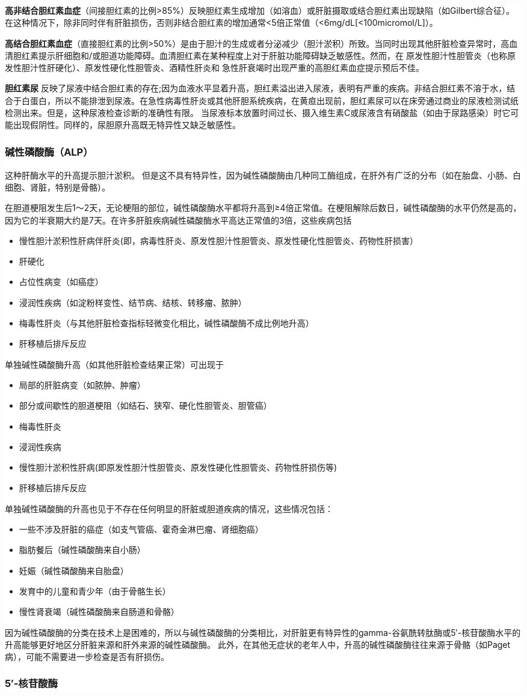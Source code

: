 **高非结合胆红素血症**（间接胆红素的比例>85%）反映胆红素生成增加（如溶血）或肝脏摄取或结合胆红素出现缺陷（如Gilbert综合征）。在这种情况下，除非同时伴有肝脏损伤，否则非结合胆红素的增加通常<5倍正常值（<6mg/dL\[<100micromol/L\]）。

**高结合胆红素血症**（直接胆红素的比例>50%）是由于胆汁的生成或者分泌减少（胆汁淤积）所致。当同时出现其他肝脏检查异常时，高血清胆红素提示肝细胞和/或胆道功能障碍。血清胆红素在某种程度上对于肝脏功能障碍缺乏敏感性。然而，在 原发性胆汁性胆管炎（也称原发性胆汁性肝硬化）、原发性硬化性胆管炎、酒精性肝炎和 急性肝衰竭时出现严重的高胆红素血症提示预后不佳。

**胆红素尿** 反映了尿液中结合胆红素的存在;因为血液水平显着升高，胆红素溢出进入尿液，表明有严重的疾病。非结合胆红素不溶于水，结合于白蛋白，所以不能排泄到尿液。在急性病毒性肝炎或其他肝胆系统疾病，在黄疸出现前，胆红素尿可以在床旁通过商业的尿液检测试纸检测出来。但是，这种尿液检查诊断的准确性有限。 当尿液标本放置时间过长、摄入维生素C或尿液含有硝酸盐（如由于尿路感染）时它可能出现假阴性。同样的，尿胆原升高既无特异性又缺乏敏感性。

### 碱性磷酸酶（ALP）

这种肝酶水平的升高提示胆汁淤积。 但是这不具有特异性，因为碱性磷酸酶由几种同工酶组成，在肝外有广泛的分布（如在胎盘、小肠、白细胞、肾脏，特别是骨骼）。

在胆道梗阻发生后1～2天，无论梗阻的部位，碱性磷酸酶水平都将升高到≥4倍正常值。在梗阻解除后数日，碱性磷酸酶的水平仍然是高的，因为它的半衰期大约是7天。在许多肝脏疾病碱性磷酸酶水平高达正常值的3倍，这些疾病包括

- 慢性胆汁淤积性肝病伴肝炎(即，病毒性肝炎、原发性胆汁性胆管炎、原发性硬化性胆管炎、药物性肝损害）

- 肝硬化

- 占位性病变（如癌症）

- 浸润性疾病（如淀粉样变性、结节病、结核、转移瘤、脓肿）

- 梅毒性肝炎（与其他肝脏检查指标轻微变化相比，碱性磷酸酶不成比例地升高）

- 肝移植后排斥反应


单独碱性磷酸酶升高（如其他肝脏检查结果正常）可出现于

- 局部的肝脏病变（如脓肿、肿瘤）

- 部分或间歇性的胆道梗阻（如结石、狭窄、硬化性胆管炎、胆管癌）

- 梅毒性肝炎

- 浸润性疾病

- 慢性胆汁淤积性肝病(即原发性胆汁性胆管炎、原发性硬化性胆管炎、药物性肝损伤等)

- 肝移植后排斥反应


单独碱性磷酸酶的升高也见于不存在任何明显的肝脏或胆道疾病的情况，这些情况包括：

- 一些不涉及肝脏的癌症（如支气管癌、霍奇金淋巴瘤、肾细胞癌）

- 脂肪餐后（碱性磷酸酶来自小肠）

- 妊娠（碱性磷酸酶来自胎盘）

- 发育中的儿童和青少年（由于骨骼生长）

- 慢性肾衰竭（碱性磷酸酶来自肠道和骨骼）


因为碱性磷酸酶的分类在技术上是困难的，所以与碱性磷酸酶的分类相比，对肝脏更有特异性的gamma-谷氨酰转肽酶或5′-核苷酸酶水平的升高能够更好地区分肝脏来源和肝外来源的碱性磷酸酶。 此外，在其他无症状的老年人中，升高的碱性磷酸酶往往来源于骨骼（如Paget病），可能不需要进一步检查是否有肝损伤。

### 5′-核苷酸酶
